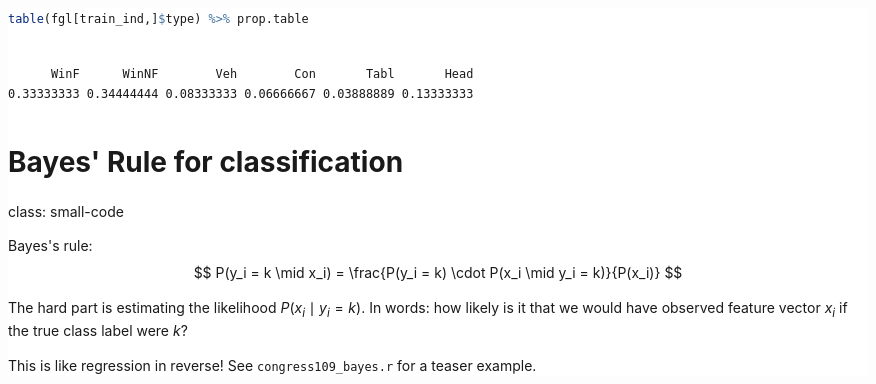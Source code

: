 ```r
table(fgl[train_ind,]$type) %>% prop.table
```

```

      WinF      WinNF        Veh        Con       Tabl       Head 
0.33333333 0.34444444 0.08333333 0.06666667 0.03888889 0.13333333 
```


Bayes' Rule for classification
=======
class: small-code

Bayes's rule:  
$$
P(y_i = k \mid x_i) = \frac{P(y_i = k) \cdot P(x_i \mid y_i = k)}{P(x_i)}
$$

The hard part is estimating the likelihood $P(x_i \mid y_i = k)$.  In words: how likely is it that we would have observed feature vector $x_i$ if the true class label were $k$?

This is like regression in reverse!  See `congress109_bayes.r` for a teaser example.  
